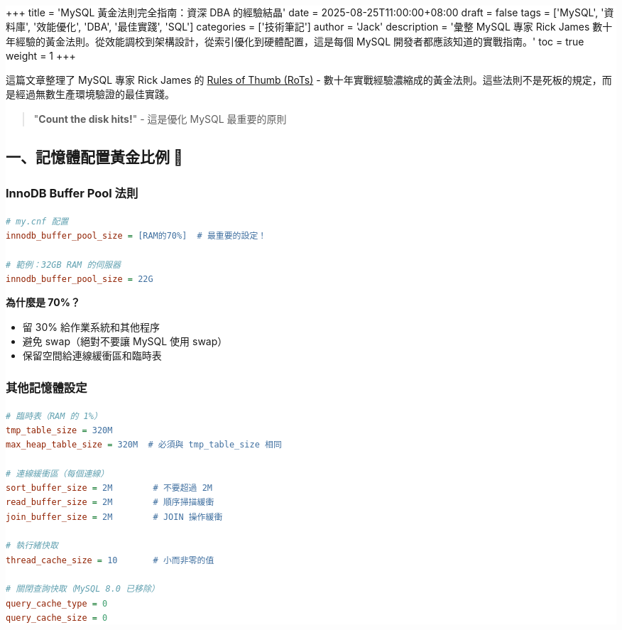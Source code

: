 +++
title = 'MySQL 黃金法則完全指南：資深 DBA 的經驗結晶'
date = 2025-08-25T11:00:00+08:00
draft = false
tags = ['MySQL', '資料庫', '效能優化', 'DBA', '最佳實踐', 'SQL']
categories = ['技術筆記']
author = 'Jack'
description = '彙整 MySQL 專家 Rick James 數十年經驗的黃金法則。從效能調校到架構設計，從索引優化到硬體配置，這是每個 MySQL 開發者都應該知道的實戰指南。'
toc = true
weight = 1
+++

這篇文章整理了 MySQL 專家 Rick James 的 [Rules of Thumb (RoTs)](https://mysql.rjweb.org/doc.php/ricksrots) - 數十年實戰經驗濃縮成的黃金法則。這些法則不是死板的規定，而是經過無數生產環境驗證的最佳實踐。

> "**Count the disk hits!**" - 這是優化 MySQL 最重要的原則

## 一、記憶體配置黃金比例 💾

### InnoDB Buffer Pool 法則

```ini
# my.cnf 配置
innodb_buffer_pool_size = [RAM的70%]  # 最重要的設定！

# 範例：32GB RAM 的伺服器
innodb_buffer_pool_size = 22G
```

**為什麼是 70%？**
- 留 30% 給作業系統和其他程序
- 避免 swap（絕對不要讓 MySQL 使用 swap）
- 保留空間給連線緩衝區和臨時表

### 其他記憶體設定

```ini
# 臨時表（RAM 的 1%）
tmp_table_size = 320M
max_heap_table_size = 320M  # 必須與 tmp_table_size 相同

# 連線緩衝區（每個連線）
sort_buffer_size = 2M        # 不要超過 2M
read_buffer_size = 2M        # 順序掃描緩衝
join_buffer_size = 2M        # JOIN 操作緩衝

# 執行緒快取
thread_cache_size = 10       # 小而非零的值

# 關閉查詢快取（MySQL 8.0 已移除）
query_cache_type = 0
query_cache_size = 0
```
